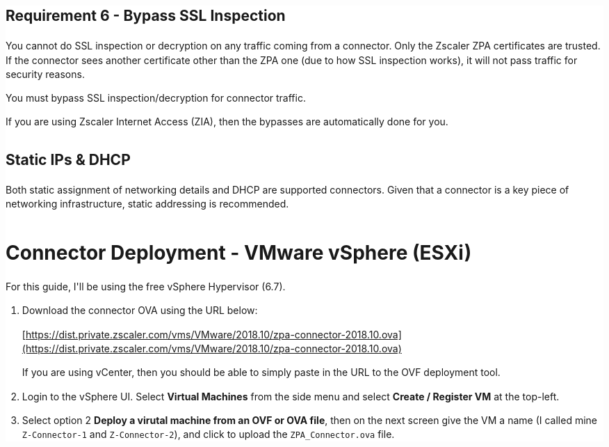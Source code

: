 

## Requirement 6 - Bypass SSL Inspection

You cannot do SSL inspection or decryption on any traffic coming from a connector. Only the Zscaler ZPA certificates are trusted. If the connector sees another certificate other than the ZPA one (due to how SSL inspection works), it will not pass traffic for security reasons.

You must bypass SSL inspection/decryption for connector traffic.

If you are using Zscaler Internet Access (ZIA), then the bypasses are automatically done for you.



## Static IPs & DHCP

Both static assignment of networking details and DHCP are supported connectors. Given that a connector is a key piece of networking infrastructure, static addressing is recommended.



# Connector Deployment - VMware vSphere (ESXi)

For this guide, I'll be using the free vSphere Hypervisor (6.7).



1. Download the connector OVA using the URL below:

   [https://dist.private.zscaler.com/vms/VMware/2018.10/zpa-connector-2018.10.ova](https://dist.private.zscaler.com/vms/VMware/2018.10/zpa-connector-2018.10.ova)

   If you are using vCenter, then you should be able to simply paste in the URL to the OVF deployment tool.

   

2. Login to the vSphere UI. Select **Virtual Machines** from the side menu and select **Create / Register VM** at the top-left.

3. Select option 2 **Deploy a virutal machine from an OVF or OVA file**, then on the next screen give the VM a name (I called mine `Z-Connector-1` and `Z-Connector-2`), and click to upload the `ZPA_Connector.ova` file.
